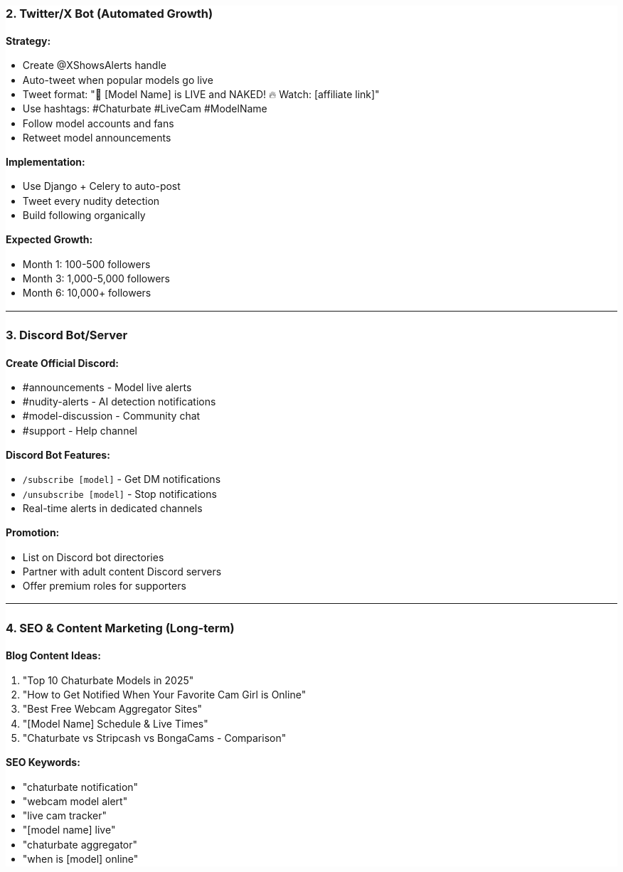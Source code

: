 
### 2. Twitter/X Bot (Automated Growth)

**Strategy:**
- Create @XShowsAlerts handle
- Auto-tweet when popular models go live
- Tweet format: "🔴 [Model Name] is LIVE and NAKED! 🔥 Watch: [affiliate link]"
- Use hashtags: #Chaturbate #LiveCam #ModelName
- Follow model accounts and fans
- Retweet model announcements

**Implementation:**
- Use Django + Celery to auto-post
- Tweet every nudity detection
- Build following organically

**Expected Growth:**
- Month 1: 100-500 followers
- Month 3: 1,000-5,000 followers
- Month 6: 10,000+ followers

---

### 3. Discord Bot/Server

**Create Official Discord:**
- #announcements - Model live alerts
- #nudity-alerts - AI detection notifications
- #model-discussion - Community chat
- #support - Help channel

**Discord Bot Features:**
- `/subscribe [model]` - Get DM notifications
- `/unsubscribe [model]` - Stop notifications
- Real-time alerts in dedicated channels

**Promotion:**
- List on Discord bot directories
- Partner with adult content Discord servers
- Offer premium roles for supporters

---

### 4. SEO & Content Marketing (Long-term)

**Blog Content Ideas:**
1. "Top 10 Chaturbate Models in 2025"
2. "How to Get Notified When Your Favorite Cam Girl is Online"
3. "Best Free Webcam Aggregator Sites"
4. "[Model Name] Schedule & Live Times"
5. "Chaturbate vs Stripcash vs BongaCams - Comparison"

**SEO Keywords:**
- "chaturbate notification"
- "webcam model alert"
- "live cam tracker"
- "[model name] live"
- "chaturbate aggregator"
- "when is [model] online"
